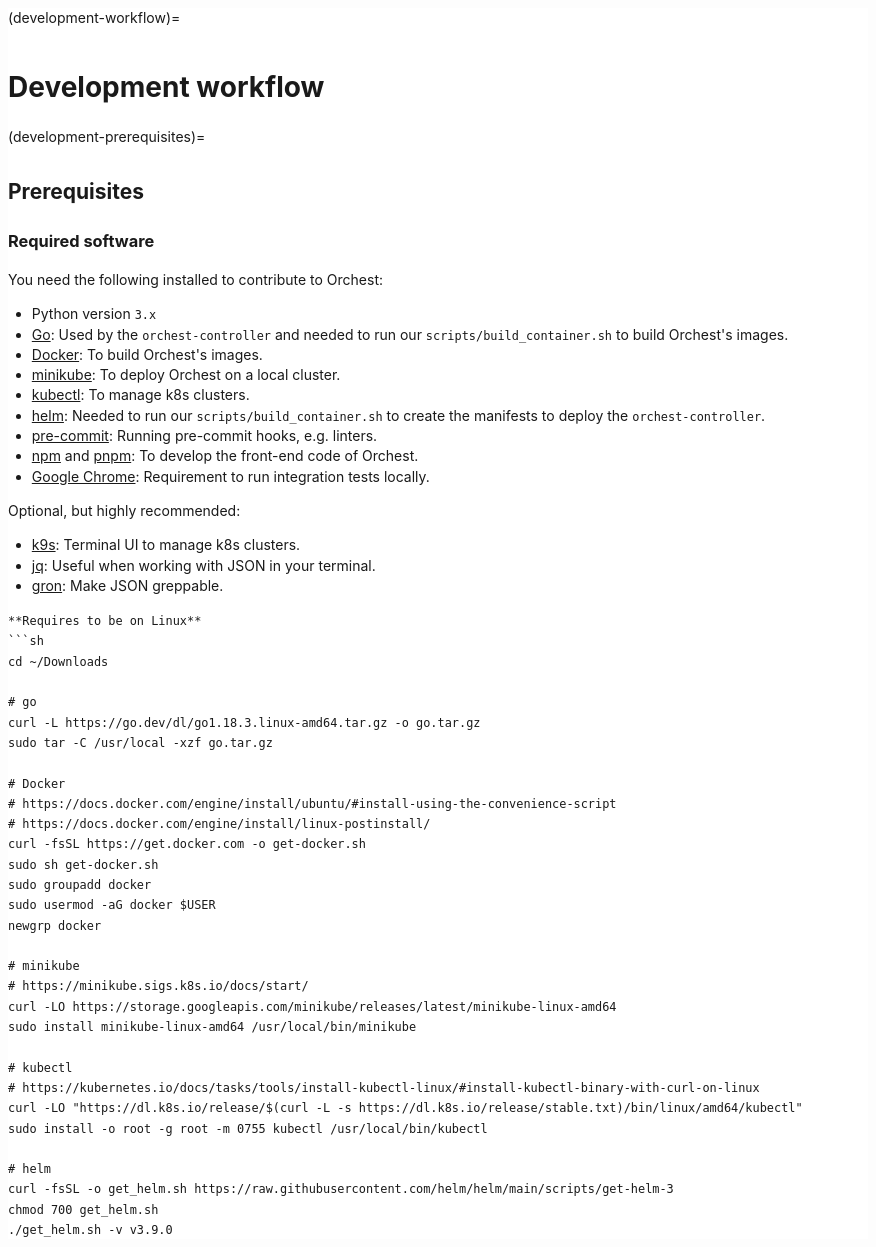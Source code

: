 (development-workflow)=

# Development workflow

(development-prerequisites)=

## Prerequisites

### Required software

You need the following installed to contribute to Orchest:

- Python version `3.x`
- [Go](https://go.dev/doc/install): Used by the `orchest-controller` and needed to run our
  `scripts/build_container.sh` to build Orchest's images.
- [Docker](https://docs.docker.com/get-docker/): To build Orchest's images.
- [minikube](https://minikube.sigs.k8s.io/docs/start/): To deploy Orchest on a local cluster.
- [kubectl](https://kubernetes.io/docs/tasks/tools/#kubectl): To manage k8s clusters.
- [helm](https://helm.sh/docs/intro/install/): Needed to run our `scripts/build_container.sh` to
  create the manifests to deploy the `orchest-controller`.
- [pre-commit](https://pre-commit.com/#installation): Running pre-commit hooks, e.g. linters.
- [npm](https://docs.npmjs.com/downloading-and-installing-node-js-and-npm) and
  [pnpm](https://pnpm.io/installation#using-npm): To develop the front-end code of Orchest.
- [Google Chrome](https://www.google.com/chrome/): Requirement to run integration tests locally.

Optional, but highly recommended:

- [k9s](https://github.com/derailed/k9s): Terminal UI to manage k8s clusters.
- [jq](https://stedolan.github.io/jq/): Useful when working with JSON in your terminal.
- [gron](https://github.com/tomnomnom/gron): Make JSON greppable.

````{dropdown} 🎉 In case you dare to run a script to install all of the above
**Requires to be on Linux**
```sh
cd ~/Downloads

# go
curl -L https://go.dev/dl/go1.18.3.linux-amd64.tar.gz -o go.tar.gz
sudo tar -C /usr/local -xzf go.tar.gz

# Docker
# https://docs.docker.com/engine/install/ubuntu/#install-using-the-convenience-script
# https://docs.docker.com/engine/install/linux-postinstall/
curl -fsSL https://get.docker.com -o get-docker.sh
sudo sh get-docker.sh
sudo groupadd docker
sudo usermod -aG docker $USER
newgrp docker

# minikube
# https://minikube.sigs.k8s.io/docs/start/
curl -LO https://storage.googleapis.com/minikube/releases/latest/minikube-linux-amd64
sudo install minikube-linux-amd64 /usr/local/bin/minikube

# kubectl
# https://kubernetes.io/docs/tasks/tools/install-kubectl-linux/#install-kubectl-binary-with-curl-on-linux
curl -LO "https://dl.k8s.io/release/$(curl -L -s https://dl.k8s.io/release/stable.txt)/bin/linux/amd64/kubectl"
sudo install -o root -g root -m 0755 kubectl /usr/local/bin/kubectl

# helm
curl -fsSL -o get_helm.sh https://raw.githubusercontent.com/helm/helm/main/scripts/get-helm-3
chmod 700 get_helm.sh
./get_helm.sh -v v3.9.0
````